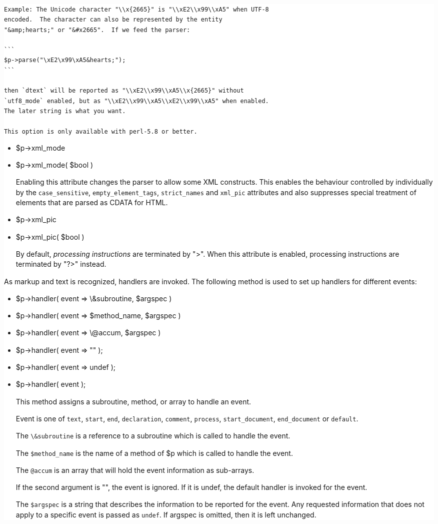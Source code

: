     Example: The Unicode character "\\x{2665}" is "\\xE2\\x99\\xA5" when UTF-8
    encoded.  The character can also be represented by the entity
    "&amp;hearts;" or "&#x2665".  If we feed the parser:

    ```
    $p->parse("\xE2\x99\xA5&hearts;");
    ```

    then `dtext` will be reported as "\\xE2\\x99\\xA5\\x{2665}" without
    `utf8_mode` enabled, but as "\\xE2\\x99\\xA5\\xE2\\x99\\xA5" when enabled.
    The later string is what you want.

    This option is only available with perl-5.8 or better.

- $p->xml\_mode
- $p->xml\_mode( $bool )

    Enabling this attribute changes the parser to allow some XML
    constructs.  This enables the behaviour controlled by individually by
    the `case_sensitive`, `empty_element_tags`, `strict_names` and
    `xml_pic` attributes and also suppresses special treatment of
    elements that are parsed as CDATA for HTML.

- $p->xml\_pic
- $p->xml\_pic( $bool )

    By default, _processing instructions_ are terminated by ">". When
    this attribute is enabled, processing instructions are terminated by
    "?>" instead.

As markup and text is recognized, handlers are invoked.  The following
method is used to set up handlers for different events:

- $p->handler( event => \\&subroutine, $argspec )
- $p->handler( event => $method\_name, $argspec )
- $p->handler( event => \\@accum, $argspec )
- $p->handler( event => "" );
- $p->handler( event => undef );
- $p->handler( event );

    This method assigns a subroutine, method, or array to handle an event.

    Event is one of `text`, `start`, `end`, `declaration`, `comment`,
    `process`, `start_document`, `end_document` or `default`.

    The `\&subroutine` is a reference to a subroutine which is called to handle
    the event.

    The `$method_name` is the name of a method of $p which is called to handle
    the event.

    The `@accum` is an array that will hold the event information as
    sub-arrays.

    If the second argument is "", the event is ignored.
    If it is undef, the default handler is invoked for the event.

    The `$argspec` is a string that describes the information to be reported
    for the event.  Any requested information that does not apply to a
    specific event is passed as `undef`.  If argspec is omitted, then it
    is left unchanged.
